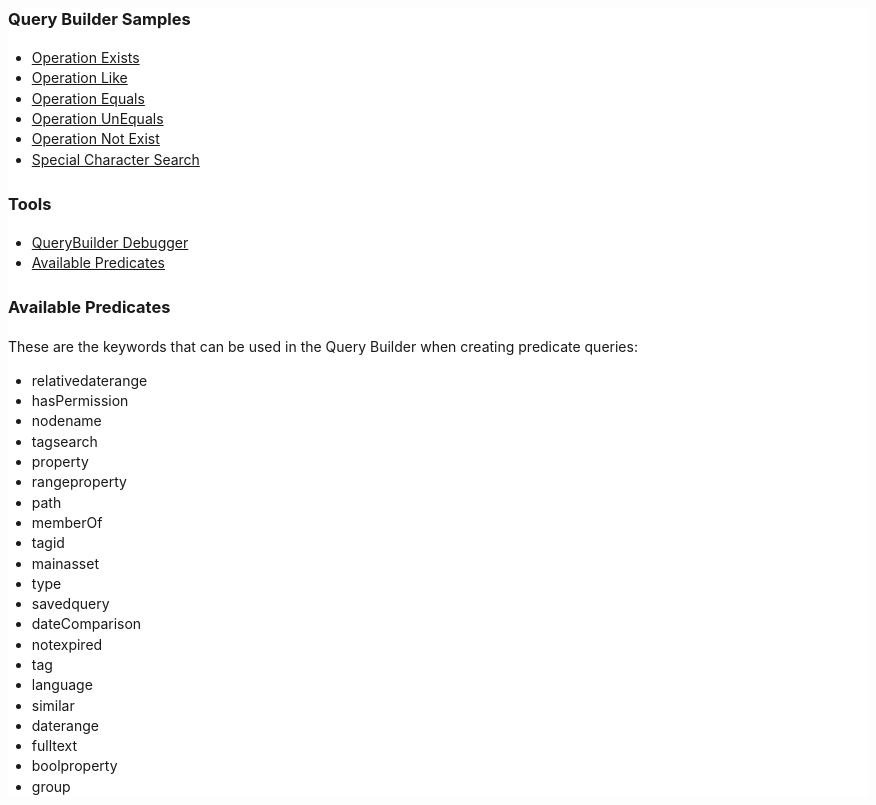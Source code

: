 ### Query Builder Samples
* [Operation Exists](http://localhost:4502/libs/cq/search/content/querydebug.html?_charset_=UTF-8&query=path%3D%2Fcontent%2Fgeometrixx%0D%0Atype%3Dcq%3APage%0D%0Aproperty%3Djcr%3Acontent%2Fcq%3Atoolbars%0D%0Aproperty.operation%3Dexists%0D%0A)
* [Operation Like](http://localhost:4502/libs/cq/search/content/querydebug.html?_charset_=UTF-8&query=path%3D%2Fcontent%2Fgeometrixx%0D%0Atype%3Dcq%3APage%0D%0Aproperty%3Djcr%3Acontent%2Fjcr%3Atitle%0D%0Aproperty.operation%3Dlike%0D%0Aproperty.value%3D%25ac%25)
* [Operation Equals](http://localhost:4502/libs/cq/search/content/querydebug.html?_charset_=UTF-8&query=path%3D%2Fcontent%2Fgeometrixx%0D%0Atype%3Dcq%3APage%0D%0Aproperty%3Djcr%3Acontent%2Fjcr%3Atitle%0D%0Aproperty.operation%3Dequals%0D%0Aproperty.value%3DContact)
* [Operation UnEquals](http://localhost:4502/libs/cq/search/content/querydebug.html?_charset_=UTF-8&query=path%3D%2Fcontent%2Fgeometrixx%0D%0Atype%3Dcq%3APage%0D%0Aproperty%3Djcr%3Acontent%2Fjcr%3Atitle%0D%0Aproperty.operation%3Dunequals%0D%0Aproperty.value%3DContact)
* [Operation Not Exist](http://localhost:4502/libs/cq/search/content/querydebug.html?_charset_=UTF-8&query=path%3D%2Fcontent%2Fgeometrixx%0D%0Atype%3Dcq%3APage%0D%0Aproperty%3Djcr%3Acontent%2Fcq%3Atoolbars%0D%0Aproperty.operation%3Dnot)
* [Special Character Search](http://localhost:4502/libs/cq/search/content/querydebug.html?_charset_=UTF-8&query=path%3D%2Fcontent%2Fgeometrixx%0D%0Atype%3Dnt%3Aunstructured%0D%0Aproperty%3Dtext%0D%0Aproperty.operation%3Dlike%0D%0Aproperty.value%3D%25%3Cli%3EThe+whole+is+greater+than+the+part.%3C%2Fli%3E%25)

### Tools
* [QueryBuilder Debugger](http://localhost:4502/libs/cq/search/content/querydebug.html)
* [Available Predicates](http://localhost:4502/system/console/services?filter=%28component.factory%3Dcom.day.cq.search.eval.PredicateEvaluator%2F*%29)


### Available Predicates
These are the keywords that can be used in the Query Builder when creating predicate queries:

* relativedaterange
* hasPermission
* nodename
* tagsearch
* property
* rangeproperty
* path
* memberOf
* tagid
* mainasset
* type
* savedquery
* dateComparison
* notexpired
* tag
* language
* similar
* daterange
* fulltext
* boolproperty
* group
